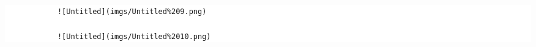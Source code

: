                 ![Untitled](imgs/Untitled%209.png)
                
                ![Untitled](imgs/Untitled%2010.png)
                